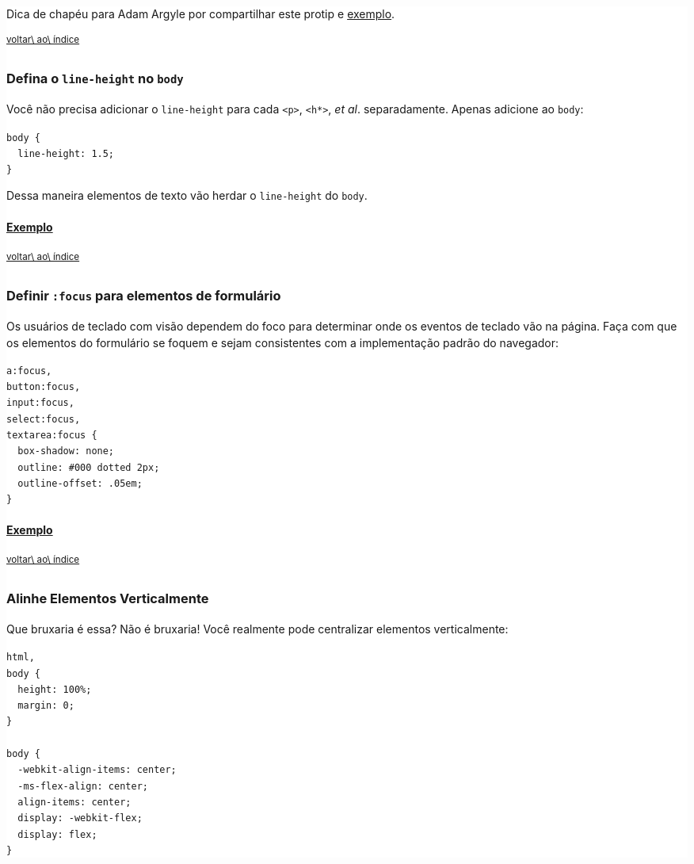 Dica de chapéu para Adam Argyle por compartilhar este protip e [exemplo](https://codepen.io/argyleink/pen/VwYJpgR).

<sup>[voltar\ ao\ índice](#Índice)</sup>

### Defina o `line-height` no `body`

Você não precisa adicionar o `line-height` para cada `<p>`, `<h*>`, *et al*. separadamente. Apenas adicione ao `body`:

    body {
      line-height: 1.5;
    }

Dessa maneira elementos de texto vão herdar o `line-height` do `body`.

#### [Exemplo](http://codepen.io/AllThingsSmitty/pen/VjbdYd)

<sup>[voltar\ ao\ índice](#Índice)</sup>

### Definir `:focus` para elementos de formulário

Os usuários de teclado com visão dependem do foco para determinar onde os eventos de teclado vão na página. Faça com que os elementos do formulário se foquem e sejam consistentes com a implementação padrão do navegador:

    a:focus,
    button:focus,
    input:focus,
    select:focus,
    textarea:focus {
      box-shadow: none;
      outline: #000 dotted 2px;
      outline-offset: .05em;
    }

#### [Exemplo](https://codepen.io/AllThingsSmitty/pen/ePzoOP/)

<sup>[voltar\ ao\ índice](#Índice)</sup>

### Alinhe Elementos Verticalmente

Que bruxaria é essa? Não é bruxaria! Você realmente pode centralizar elementos verticalmente:

    html,
    body {
      height: 100%;
      margin: 0;
    }

    body {
      -webkit-align-items: center;
      -ms-flex-align: center;
      align-items: center;
      display: -webkit-flex;
      display: flex;
    }
